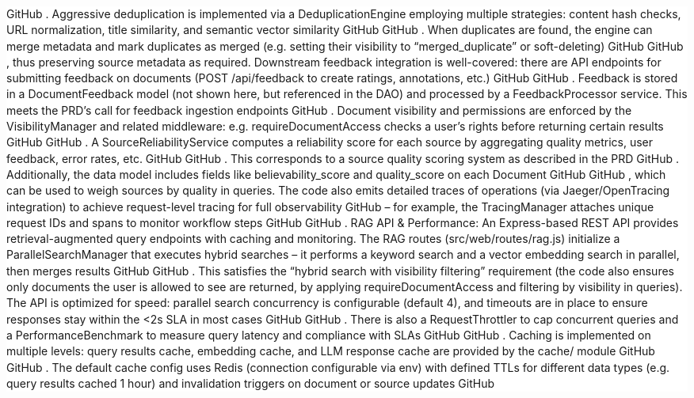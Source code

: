 GitHub
. Aggressive deduplication is implemented via a DeduplicationEngine employing multiple strategies: content hash checks, URL normalization, title similarity, and semantic vector similarity
GitHub
GitHub
. When duplicates are found, the engine can merge metadata and mark duplicates as merged (e.g. setting their visibility to “merged_duplicate” or soft-deleting)
GitHub
GitHub
, thus preserving source metadata as required. Downstream feedback integration is well-covered: there are API endpoints for submitting feedback on documents (POST /api/feedback to create ratings, annotations, etc.)
GitHub
GitHub
. Feedback is stored in a DocumentFeedback model (not shown here, but referenced in the DAO) and processed by a FeedbackProcessor service. This meets the PRD’s call for feedback ingestion endpoints
GitHub
. Document visibility and permissions are enforced by the VisibilityManager and related middleware: e.g. requireDocumentAccess checks a user’s rights before returning certain results
GitHub
GitHub
. A SourceReliabilityService computes a reliability score for each source by aggregating quality metrics, user feedback, error rates, etc.
GitHub
GitHub
. This corresponds to a source quality scoring system as described in the PRD
GitHub
. Additionally, the data model includes fields like believability_score and quality_score on each Document
GitHub
GitHub
, which can be used to weigh sources by quality in queries. The code also emits detailed traces of operations (via Jaeger/OpenTracing integration) to achieve request-level tracing for full observability
GitHub
 – for example, the TracingManager attaches unique request IDs and spans to monitor workflow steps
GitHub
GitHub
.
RAG API & Performance: An Express-based REST API provides retrieval-augmented query endpoints with caching and monitoring. The RAG routes (src/web/routes/rag.js) initialize a ParallelSearchManager that executes hybrid searches – it performs a keyword search and a vector embedding search in parallel, then merges results
GitHub
GitHub
. This satisfies the “hybrid search with visibility filtering” requirement (the code also ensures only documents the user is allowed to see are returned, by applying requireDocumentAccess and filtering by visibility in queries). The API is optimized for speed: parallel search concurrency is configurable (default 4), and timeouts are in place to ensure responses stay within the <2s SLA in most cases
GitHub
GitHub
. There is also a RequestThrottler to cap concurrent queries and a PerformanceBenchmark to measure query latency and compliance with SLAs
GitHub
GitHub
. Caching is implemented on multiple levels: query results cache, embedding cache, and LLM response cache are provided by the cache/ module
GitHub
GitHub
. The default cache config uses Redis (connection configurable via env) with defined TTLs for different data types (e.g. query results cached 1 hour) and invalidation triggers on document or source updates
GitHub